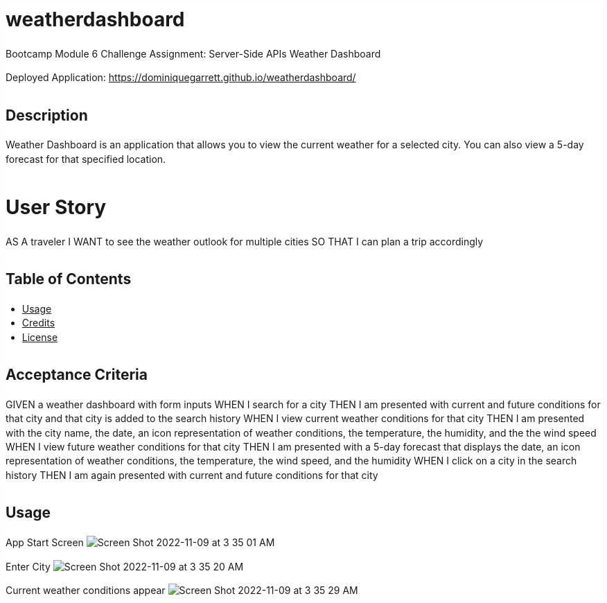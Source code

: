 # weatherdashboard
Bootcamp Module 6 Challenge Assignment: Server-Side APIs Weather Dashboard


Deployed Application: https://dominiquegarrett.github.io/weatherdashboard/


## Description

Weather Dashboard is an application that allows you to view the current weather for a selected city. You can also view a 5-day forecast for that specified location.


# User Story
AS A traveler
I WANT to see the weather outlook for multiple cities
SO THAT I can plan a trip accordingly


## Table of Contents 

- [Usage](#usage)
- [Credits](#credits)
- [License](#license)



## Acceptance Criteria
GIVEN a weather dashboard with form inputs
WHEN I search for a city
THEN I am presented with current and future conditions for that city and that city is added to the search history
WHEN I view current weather conditions for that city
THEN I am presented with the city name, the date, an icon representation of weather conditions, the temperature, the humidity, and the the wind speed
WHEN I view future weather conditions for that city
THEN I am presented with a 5-day forecast that displays the date, an icon representation of weather conditions, the temperature, the wind speed, and the humidity
WHEN I click on a city in the search history
THEN I am again presented with current and future conditions for that city

## Usage

App Start Screen
<img width="1236" alt="Screen Shot 2022-11-09 at 3 35 01 AM" src="https://user-images.githubusercontent.com/114618684/200794319-3d11ece6-675e-4451-a6ad-d595e64f175d.png">

Enter City 
<img width="1262" alt="Screen Shot 2022-11-09 at 3 35 20 AM" src="https://user-images.githubusercontent.com/114618684/200794470-fd051572-9b56-442c-aeb7-49ceabac64b7.png">

Current weather conditions appear
<img width="1306" alt="Screen Shot 2022-11-09 at 3 35 29 AM" src="https://user-images.githubusercontent.com/114618684/200794564-5bfba7bd-d29b-487e-8952-47101f77581f.png">
